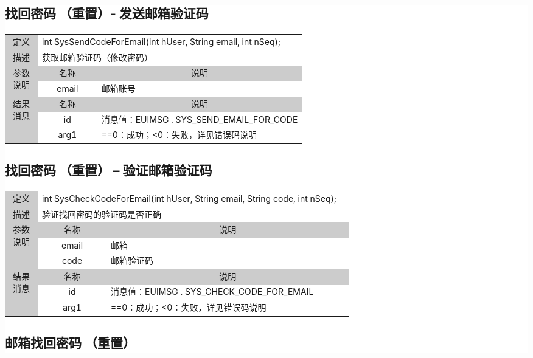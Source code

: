 ## 找回密码 （重置）- 发送邮箱验证码

<table >
<tr><td style="background-color:#ccc;text-align:center;width:40px;">定义</td><td colspan="2">int SysSendCodeForEmail(int hUser, String email, int nSeq);</td></tr>
<tr><td style="background-color:#ccc;text-align:center">描述</td><td colspan="2">
 获取邮箱验证码（修改密码）</td></tr>
<tr><td rowspan="2" style="background-color:#ccc;text-align:center">参数说明</td><td style="background-color:#ccc;text-align:center;width:20%;">名称</td><td style="background-color:#ccc;text-align:center">说明</td></tr>
<tr><td style="text-align:center">email</td>
<td>邮箱账号</td></tr>

<tr><td rowspan="3" style="background-color:#ccc;text-align:center">结果消息
</td><td style="background-color:#ccc;text-align:center;width:20%;">名称</td><td style="background-color:#ccc;text-align:center;">说明
</td></tr>
<tr><td style="text-align:center">id
</td><td>消息值：EUIMSG   . SYS_SEND_EMAIL_FOR_CODE</td></tr>
<tr><td style="text-align:center">arg1</td>
<td>==0：成功；<0：失败，详见错误码说明</td></tr>
</table>

## 找回密码 （重置） – 验证邮箱验证码

<table >
<tr><td style="background-color:#ccc;text-align:center;width:40px;">定义</td><td colspan="2">int SysCheckCodeForEmail(int hUser, String email, String code, int nSeq);
</td></tr>
<tr><td style="background-color:#ccc;text-align:center">描述</td><td colspan="2">
 验证找回密码的验证码是否正确</td></tr>
<tr><td rowspan="3" style="background-color:#ccc;text-align:center">参数说明</td><td style="background-color:#ccc;text-align:center;width:20%;">名称</td><td style="background-color:#ccc;text-align:center">说明</td></tr>
<tr><td style="text-align:center">email</td>
<td>邮箱</td></tr>
<tr><td style="text-align:center">code</td>
<td>邮箱验证码</td></tr>
<tr><td rowspan="3" style="background-color:#ccc;text-align:center">结果消息
</td><td style="background-color:#ccc;text-align:center;width:20%;">名称</td><td style="background-color:#ccc;text-align:center;">说明
</td></tr>
<tr><td style="text-align:center">id
</td><td>消息值：EUIMSG   . SYS_CHECK_CODE_FOR_EMAIL</td></tr>
<tr><td style="text-align:center">arg1
</td><td>==0：成功；<0：失败，详见错误码说明</td>
</tr>
</table>

## 邮箱找回密码 （重置）

